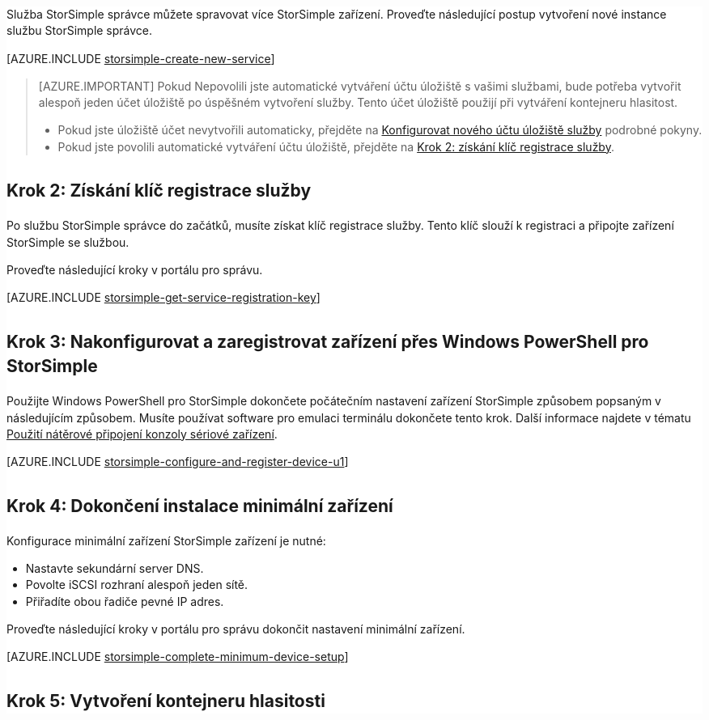 Služba StorSimple správce můžete spravovat více StorSimple zařízení. Proveďte následující postup vytvoření nové instance službu StorSimple správce.

[AZURE.INCLUDE [storsimple-create-new-service](../../includes/storsimple-create-new-service.md)]

> [AZURE.IMPORTANT] Pokud Nepovolili jste automatické vytváření účtu úložiště s vašimi službami, bude potřeba vytvořit alespoň jeden účet úložiště po úspěšném vytvoření služby. Tento účet úložiště použijí při vytváření kontejneru hlasitost. 
>
> * Pokud jste úložiště účet nevytvořili automaticky, přejděte na [Konfigurovat nového účtu úložiště služby](#configure-a-new-storage-account-for-the-service) podrobné pokyny. 
> * Pokud jste povolili automatické vytváření účtu úložiště, přejděte na [Krok 2: získání klíč registrace služby](#step-2-get-the-service-registration-key).

## <a name="step-2-get-the-service-registration-key"></a>Krok 2: Získání klíč registrace služby

Po službu StorSimple správce do začátků, musíte získat klíč registrace služby. Tento klíč slouží k registraci a připojte zařízení StorSimple se službou.

Proveďte následující kroky v portálu pro správu.

[AZURE.INCLUDE [storsimple-get-service-registration-key](../../includes/storsimple-get-service-registration-key.md)]


## <a name="step-3-configure-and-register-the-device-through-windows-powershell-for-storsimple"></a>Krok 3: Nakonfigurovat a zaregistrovat zařízení přes Windows PowerShell pro StorSimple

Použijte Windows PowerShell pro StorSimple dokončete počátečním nastavení zařízení StorSimple způsobem popsaným v následujícím způsobem. Musíte používat software pro emulaci terminálu dokončete tento krok. Další informace najdete v tématu [Použití nátěrové připojení konzoly sériové zařízení](#use-putty-to-connect-to-the-device-serial-console).

[AZURE.INCLUDE [storsimple-configure-and-register-device-u1](../../includes/storsimple-configure-and-register-device-u1.md)]

## <a name="step-4-complete-minimum-device-setup"></a>Krok 4: Dokončení instalace minimální zařízení

Konfigurace minimální zařízení StorSimple zařízení je nutné: 

- Nastavte sekundární server DNS.
- Povolte iSCSI rozhraní alespoň jeden sítě.
- Přiřadíte obou řadiče pevné IP adres.

Proveďte následující kroky v portálu pro správu dokončit nastavení minimální zařízení.

[AZURE.INCLUDE [storsimple-complete-minimum-device-setup](../../includes/storsimple-complete-minimum-device-setup-u1.md)]

## <a name="step-5-create-a-volume-container"></a>Krok 5: Vytvoření kontejneru hlasitosti
